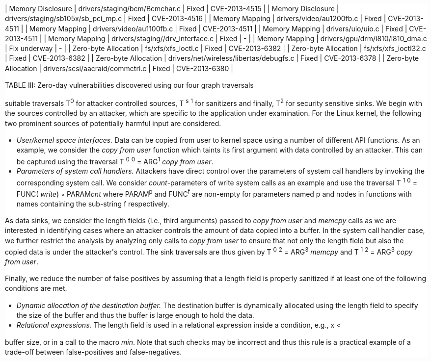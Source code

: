 | Memory Disclosure    | drivers/staging/bcm/Bcmchar.c            | Fixed              | CVE-2013-4515 |
| Memory Disclosure    | drivers/staging/sb105x/sb_pci_mp.c       | Fixed              | CVE-2013-4516 |
| Memory Mapping       | drivers/video/au1200fb.c                 | Fixed              | CVE-2013-4511 |
| Memory Mapping       | drivers/video/au1100fb.c                 | Fixed              | CVE-2013-4511 |
| Memory Mapping       | drivers/uio/uio.c                        | Fixed              | CVE-2013-4511 |
| Memory Mapping       | drivers/staging//drv_interface.c         | Fixed              | -             |
| Memory Mapping       | drivers/gpu/drm/i810/i810_dma.c          | Fix underway       | -             |
| Zero-byte Allocation | fs/xfs/xfs_ioctl.c                       | Fixed              | CVE-2013-6382 |
| Zero-byte Allocation | fs/xfs/xfs_ioctl32.c                     | Fixed              | CVE-2013-6382 |
| Zero-byte Allocation | drivers/net/wireless/libertas/debugfs.c  | Fixed              | CVE-2013-6378 |
| Zero-byte Allocation | drivers/scsi/aacraid/commctrl.c          | Fixed              | CVE-2013-6380 |

TABLE III: Zero-day vulnerabilities discovered using our four graph traversals

suitable traversals T<sup>0</sup> for attacker controlled sources, T <sup>s</sup> <sup>1</sup> for sanitizers and finally, T<sup>2</sup> for security sensitive sinks. We begin with the sources controlled by an attacker, which are specific to the application under examination. For the Linux kernel, the following two prominent sources of potentially harmful input are considered.

- *User/kernel space interfaces.* Data can be copied from user to kernel space using a number of different API functions. As an example, we consider the *copy from user* function which taints its first argument with data controlled by an attacker. This can be captured using the traversal T <sup>0</sup> <sup>0</sup> = ARG<sup>1</sup> *copy from user*.
- *Parameters of system call handlers.* Attackers have direct control over the parameters of system call handlers by invoking the corresponding system call. We consider *count*-parameters of write system calls as an example and use the traversal T <sup>1</sup> <sup>0</sup> = FUNC( *write*) ◦ PARAM*cnt* where PARAM<sup>p</sup> and FUNC<sup>f</sup> are non-empty for parameters named p and nodes in functions with names containing the sub-string f respectively.

As data sinks, we consider the length fields (i.e., third arguments) passed to *copy from user* and *memcpy* calls as we are interested in identifying cases where an attacker controls the amount of data copied into a buffer. In the system call handler case, we further restrict the analysis by analyzing only calls to *copy from user* to ensure that not only the length field but also the copied data is under the attacker's control. The sink traversals are thus given by T <sup>0</sup> <sup>2</sup> = ARG<sup>3</sup> *memcpy* and T <sup>1</sup> <sup>2</sup> = ARG<sup>3</sup> *copy from user*.

Finally, we reduce the number of false positives by assuming that a length field is properly sanitized if at least one of the following conditions are met.

- *Dynamic allocation of the destination buffer.* The destination buffer is dynamically allocated using the length field to specify the size of the buffer and thus the buffer is large enough to hold the data.
- *Relational expressions.* The length field is used in a relational expression inside a condition, e.g., x <

buffer size, or in a call to the macro *min*. Note that such checks may be incorrect and thus this rule is a practical example of a trade-off between false-positives and false-negatives.
